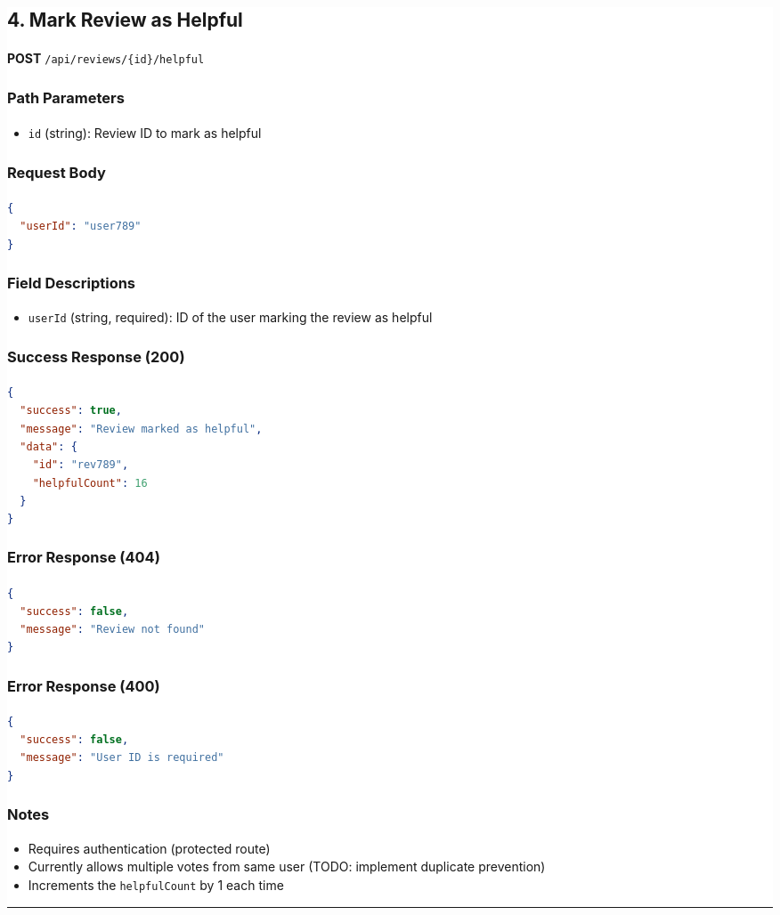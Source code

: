
## 4. Mark Review as Helpful
**POST** `/api/reviews/{id}/helpful`

### Path Parameters
- `id` (string): Review ID to mark as helpful

### Request Body
```json
{
  "userId": "user789"
}
```

### Field Descriptions
- `userId` (string, required): ID of the user marking the review as helpful

### Success Response (200)
```json
{
  "success": true,
  "message": "Review marked as helpful",
  "data": {
    "id": "rev789",
    "helpfulCount": 16
  }
}
```

### Error Response (404)
```json
{
  "success": false,
  "message": "Review not found"
}
```

### Error Response (400)
```json
{
  "success": false,
  "message": "User ID is required"
}
```

### Notes
- Requires authentication (protected route)
- Currently allows multiple votes from same user (TODO: implement duplicate prevention)
- Increments the `helpfulCount` by 1 each time

---
